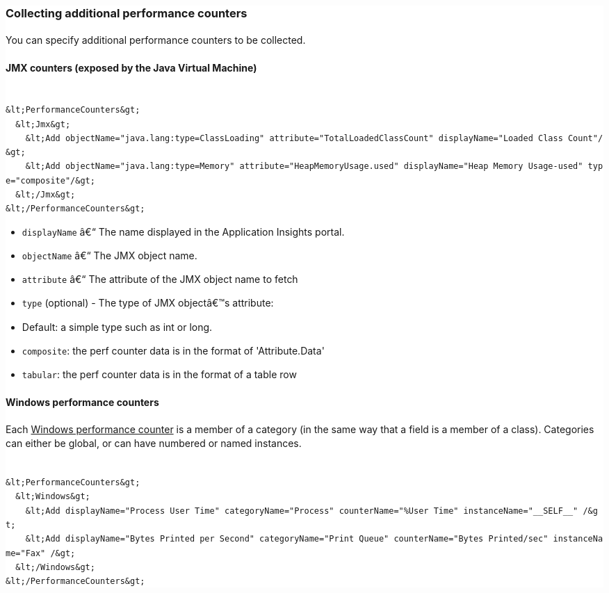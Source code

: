 

### Collecting additional performance counters





You can specify additional performance counters to be collected.





#### JMX counters (exposed by the Java Virtual Machine)



```

&lt;PerformanceCounters&gt;
  &lt;Jmx&gt;
    &lt;Add objectName="java.lang:type=ClassLoading" attribute="TotalLoadedClassCount" displayName="Loaded Class Count"/&gt;
    &lt;Add objectName="java.lang:type=Memory" attribute="HeapMemoryUsage.used" displayName="Heap Memory Usage-used" type="composite"/&gt;
  &lt;/Jmx&gt;
&lt;/PerformanceCounters&gt;

```



- `displayName` â€“ The name displayed in the Application Insights portal.

- `objectName` â€“ The JMX object name.

- `attribute` â€“ The attribute of the JMX object name to fetch

- `type` (optional) - The type of JMX objectâ€™s attribute:

 - Default: a simple type such as int or long.

 - `composite`: the perf counter data is in the format of 'Attribute.Data'

 - `tabular`: the perf counter data is in the format of a table row



#### Windows performance counters





Each [Windows performance counter](https://msdn.microsoft.com/library/windows/desktop/aa373083.aspx) is a member of a category (in the same way that a field is a member of a class). Categories can either be global, or can have numbered or named instances.





```

&lt;PerformanceCounters&gt;
  &lt;Windows&gt;
    &lt;Add displayName="Process User Time" categoryName="Process" counterName="%User Time" instanceName="__SELF__" /&gt;
    &lt;Add displayName="Bytes Printed per Second" categoryName="Print Queue" counterName="Bytes Printed/sec" instanceName="Fax" /&gt;
  &lt;/Windows&gt;
&lt;/PerformanceCounters&gt;

```
